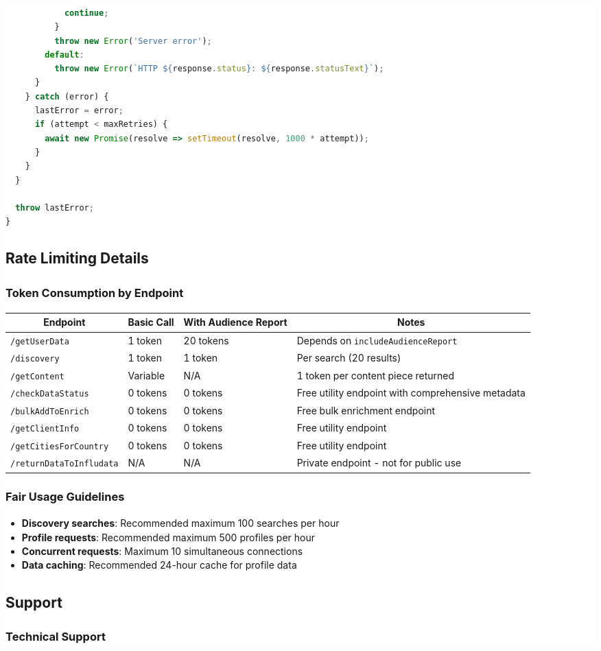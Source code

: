 ```javascript
            continue;
          }
          throw new Error('Server error');
        default:
          throw new Error(`HTTP ${response.status}: ${response.statusText}`);
      }
    } catch (error) {
      lastError = error;
      if (attempt < maxRetries) {
        await new Promise(resolve => setTimeout(resolve, 1000 * attempt));
      }
    }
  }

  throw lastError;
}
```

## Rate Limiting Details

### Token Consumption by Endpoint

| Endpoint | Basic Call | With Audience Report | Notes |
|----------|------------|---------------------|--------|
| `/getUserData` | 1 token | 20 tokens | Depends on `includeAudienceReport` |
| `/discovery` | 1 token | 1 token | Per search (20 results) |
| `/getContent` | Variable | N/A | 1 token per content piece returned |
| `/checkDataStatus` | 0 tokens | 0 tokens | Free utility endpoint with comprehensive metadata |
| `/bulkAddToEnrich` | 0 tokens | 0 tokens | Free bulk enrichment endpoint |
| `/getClientInfo` | 0 tokens | 0 tokens | Free utility endpoint |
| `/getCitiesForCountry` | 0 tokens | 0 tokens | Free utility endpoint |
| `/returnDataToInfludata` | N/A | N/A | Private endpoint - not for public use |

### Fair Usage Guidelines

- **Discovery searches**: Recommended maximum 100 searches per hour
- **Profile requests**: Recommended maximum 500 profiles per hour  
- **Concurrent requests**: Maximum 10 simultaneous connections
- **Data caching**: Recommended 24-hour cache for profile data

## Support

### Technical Support
